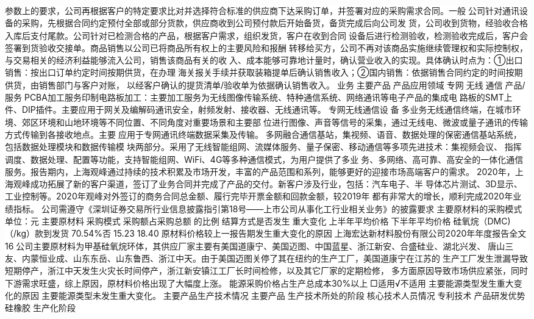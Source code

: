 参数上的要求，公司再根据客户的特定要求比对并选择符合标准的供应商下达采购订单，并签署对应的采购需求合同。一般
公司针对通讯设备的采购，先根据合同约定预付全部或部分货款，供应商收到公司预付款后开始备货，备货完成后向公司发
货，公司收到货物，经验收合格入库后支付尾款。公司针对已检测合格的产品，根据客户需求，组织发货，客户在收到合同
设备后进行检测验收，检测验收完成后，客户会签署到货验收交接单。商品销售以公司已将商品所有权上的主要风险和报酬
转移给买方，公司不再对该商品实施继续管理权和实际控制权，与交易相关的经济利益能够流入公司，销售该商品有关的收
入、成本能够可靠地计量时，确认营业收入的实现。具体确认时点为：①出口销售：按出口订单约定时间按期供货，在办理
海关报关手续并获取装箱提单后确认销售收入；②国内销售：依据销售合同约定的时间按期供货，由销售部门与客户对账，
以经客户确认的提货清单/验收单为依据确认销售收入。
业务
主要产品
产品应用领域
专网
无线
通信
产品/
服务
PCBA加工服务印制电路板加工：主要加工服务为无线图像传输系统、特种通信系统、网络通讯等电子产品的集成电
路板的SMT上件、DIP插件。主要应用于网关及编解码通讯安全，射频发射、接收器、无线通讯等。
专网无线通信设
备
多业务无线通信终端，在城市环境、郊区环境和山地环境等不同位置、不同角度对重要场景和主要部
位进行图像、声音等信号的采集，通过无线电、微波或量子通讯的传输方式传输到各接收地点。主要
应用于专网通讯终端数据采集及传输。
多网融合通信基站，集视频、语音、数据处理的保密通信基站系统，包括数据处理模块和数据传输模
块两部分。采用了无线智能组网、流媒体服务、量子保密、移动通信等多项先进技术：集视频会议、
指挥调度、数据处理、配置等功能，支持智能组网、WiFi、4G等多种通信模式，为用户提供了多业
务、多网络、高可靠、高安全的一体化通信服务。报告期内，上海观峰通过持续的技术积累及市场开发，丰富的产品范围和系列，能够更好的迎接市场高端客户的需求。
2020年，上海观峰成功拓展了新的客户渠道，签订了业务合同并完成了产品的交付。新客户涉及行业，包括：汽车电子、半
导体芯片测试、3D显示、工业控制等。2020年观峰对外签订的商务合同总金额、履行完毕开票金额和回款金额，较2019年
都有非常大的增长，顺利完成2020年业绩指标。
公司需遵守《深圳证券交易所行业信息披露指引第18号——上市公司从事化工行业相关业务》的披露要求
主要原材料的采购模式
单位：元
主要原材料
采购模式
采购额占采购总额
的比例
结算方式是否发生
重大变化
上半年平均价格
下半年平均价格
硅氧烷（DMC)（/kg）款到发货
70.54%否
15.23
18.40
原材料价格较上一报告期发生重大变化的原因
上海宏达新材料股份有限公司2020年年度报告全文
16
公司主要原材料为甲基硅氧烷环体，其供应厂家主要有美国道康宁、美国迈图、中国蓝星、浙江新安、合盛硅业、湖北兴发、
唐山三友、内蒙恒业成、山东东岳、山东鲁西、浙江中天。由于美国迈图关停了其在纽约的生产工厂，美国道康宁在江苏的
生产工厂发生泄漏导致短期停产，浙江中天发生火灾长时间停产，浙江新安镇江工厂长时间检修，以及其它厂家的定期检修，
多方面原因导致市场供应紧张，同时下游需求旺盛，综上原因，原材料价格出现了大幅度上涨。
能源采购价格占生产总成本30%以上
□适用√不适用
主要能源类型发生重大变化的原因
主要能源类型未发生重大变化。
主要产品生产技术情况
主要产品
生产技术所处的阶段
核心技术人员情况
专利技术
产品研发优势
硅橡胶
生产化阶段